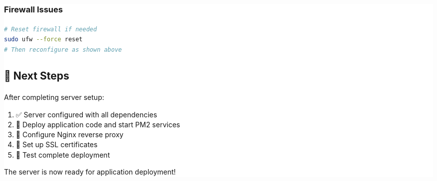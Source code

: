 ### Firewall Issues
```bash
# Reset firewall if needed
sudo ufw --force reset
# Then reconfigure as shown above
```

## 📝 Next Steps

After completing server setup:

1. ✅ Server configured with all dependencies
2. 🔄 Deploy application code and start PM2 services
3. 🔄 Configure Nginx reverse proxy
4. 🔄 Set up SSL certificates
5. 🔄 Test complete deployment

The server is now ready for application deployment!